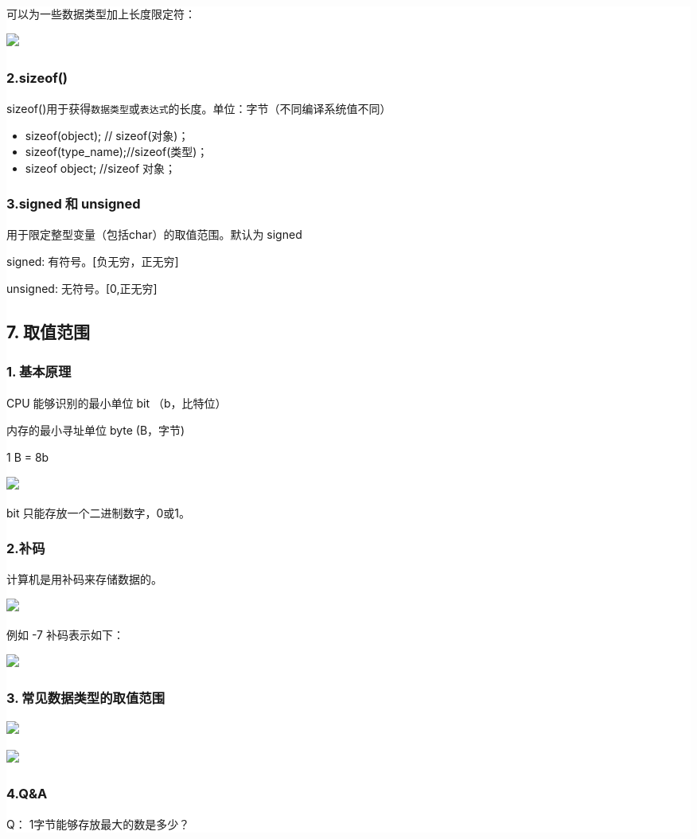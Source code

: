 可以为一些数据类型加上长度限定符：

![](E:\LocalBlog\images\C-xiaojiayu\C基本类型.jpg)

### 2.sizeof()

sizeof()用于获得`数据类型`或`表达式`的长度。单位：字节（不同编译系统值不同）

- sizeof(object); // sizeof(对象)；
- sizeof(type_name);//sizeof(类型)；
- sizeof object; //sizeof 对象；

### 3.signed 和 unsigned

用于限定整型变量（包括char）的取值范围。默认为 signed

signed: 有符号。[负无穷，正无穷]

unsigned: 无符号。[0,正无穷]

## 7. 取值范围

### 1. 基本原理

CPU 能够识别的最小单位 bit （b，比特位）

内存的最小寻址单位 byte (B，字节)

1 B = 8b

![](E:\LocalBlog\images\C-xiaojiayu\C-Byte与bit.jpg)

bit 只能存放一个二进制数字，0或1。

### 2.补码

计算机是用补码来存储数据的。

![](E:\LocalBlog\images\C-xiaojiayu\正负数补码.jpg)

例如 -7  补码表示如下：

![](E:\LocalBlog\images\C-xiaojiayu\-7biaoshi.jpg)

### 3. 常见数据类型的取值范围

![](E:\LocalBlog\images\C-xiaojiayu\C-基本数据类型的取值范围.jpg)

![](E:\LocalBlog\images\C-xiaojiayu\浮点型取值范围.jpg)

### 4.Q&A

Q： 1字节能够存放最大的数是多少？
